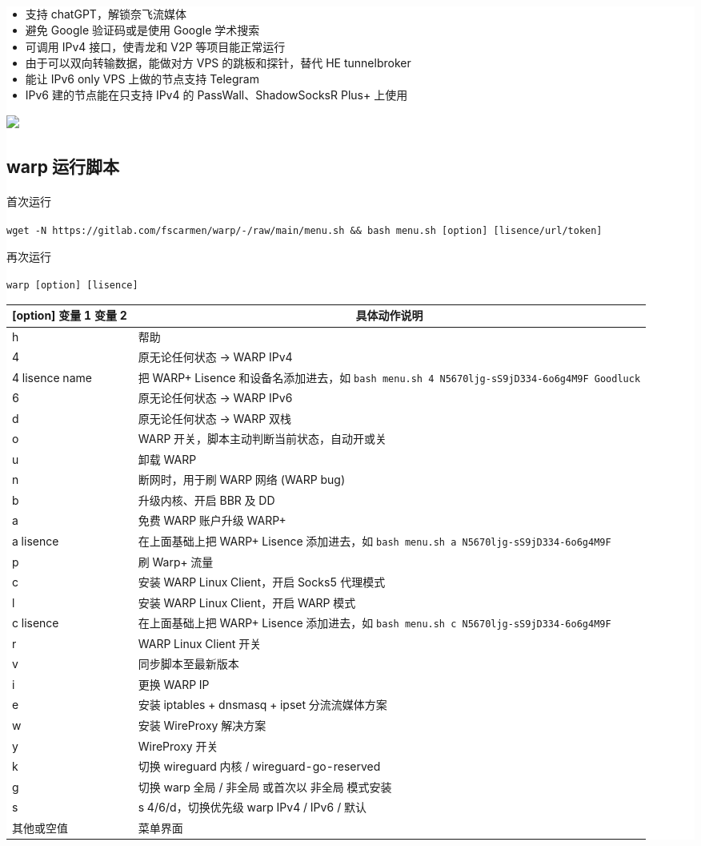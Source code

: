 *   支持 chatGPT，解锁奈飞流媒体
*   避免 Google 验证码或是使用 Google 学术搜索
*   可调用 IPv4 接口，使青龙和 V2P 等项目能正常运行
*   由于可以双向转输数据，能做对方 VPS 的跳板和探针，替代 HE tunnelbroker
*   能让 IPv6 only VPS 上做的节点支持 Telegram
*   IPv6 建的节点能在只支持 IPv4 的 PassWall、ShadowSocksR Plus+ 上使用

![](https://user-content.gitlab-static.net/655513e86a6f60123631112b86714c423b397645/68747470733a2f2f757365722d696d616765732e67697468756275736572636f6e74656e742e636f6d2f36323730333334332f3134343633353031342d34633032373634352d306530392d346238342d386237382d3838623431663935303632372e706e67)

[](#warp-%E8%BF%90%E8%A1%8C%E8%84%9A%E6%9C%AC)warp 运行脚本
-------------------------------------------------------

首次运行

```
wget -N https://gitlab.com/fscarmen/warp/-/raw/main/menu.sh && bash menu.sh [option] [lisence/url/token]
```

再次运行

```
warp [option] [lisence]
```

<table dir="auto" data-sourcepos="257:3-283:35"><thead><tr data-sourcepos="257:3-257:51"><th data-sourcepos="257:4-257:29">[option] 变量 1 变量 2</th><th data-sourcepos="257:31-257:50">具体动作说明</th></tr></thead><tbody><tr data-sourcepos="259:3-259:16"><td data-sourcepos="259:4-259:6">h</td><td data-sourcepos="259:8-259:15">帮助</td></tr><tr data-sourcepos="260:3-260:44"><td data-sourcepos="260:4-260:6">4</td><td data-sourcepos="260:8-260:43">原无论任何状态 -&gt; WARP IPv4</td></tr><tr data-sourcepos="261:3-261:128"><td data-sourcepos="261:4-261:19">4 lisence name</td><td data-sourcepos="261:21-261:127">把 WARP+ Lisence 和设备名添加进去，如 <code data-sourcepos="261:74-261:123">bash menu.sh 4 N5670ljg-sS9jD334-6o6g4M9F Goodluck</code></td></tr><tr data-sourcepos="262:3-262:44"><td data-sourcepos="262:4-262:6">6</td><td data-sourcepos="262:8-262:43">原无论任何状态 -&gt; WARP IPv6</td></tr><tr data-sourcepos="263:3-263:46"><td data-sourcepos="263:4-263:6">d</td><td data-sourcepos="263:8-263:45">原无论任何状态 -&gt; WARP 双栈</td></tr><tr data-sourcepos="264:3-264:72"><td data-sourcepos="264:4-264:6">o</td><td data-sourcepos="264:8-264:71">WARP 开关，脚本主动判断当前状态，自动开或关</td></tr><tr data-sourcepos="265:3-265:21"><td data-sourcepos="265:4-265:6">u</td><td data-sourcepos="265:8-265:20">卸载 WARP</td></tr><tr data-sourcepos="266:3-266:52"><td data-sourcepos="266:4-266:6">n</td><td data-sourcepos="266:8-266:51">断网时，用于刷 WARP 网络 (WARP bug)</td></tr><tr data-sourcepos="267:3-267:39"><td data-sourcepos="267:4-267:6">b</td><td data-sourcepos="267:8-267:38">升级内核、开启 BBR 及 DD</td></tr><tr data-sourcepos="268:3-268:40"><td data-sourcepos="268:4-268:6">a</td><td data-sourcepos="268:8-268:39">免费 WARP 账户升级 WARP+</td></tr><tr data-sourcepos="269:3-269:120"><td data-sourcepos="269:4-269:14">a lisence</td><td data-sourcepos="269:16-269:119">在上面基础上把 WARP+ Lisence 添加进去，如 <code data-sourcepos="269:75-269:115">bash menu.sh a N5670ljg-sS9jD334-6o6g4M9F</code></td></tr><tr data-sourcepos="270:3-270:26"><td data-sourcepos="270:4-270:6">p</td><td data-sourcepos="270:8-270:25">刷 Warp+ 流量</td></tr><tr data-sourcepos="271:3-271:63"><td data-sourcepos="271:4-271:6">c</td><td data-sourcepos="271:8-271:62">安装 WARP Linux Client，开启 Socks5 代理模式</td></tr><tr data-sourcepos="272:3-272:56"><td data-sourcepos="272:4-272:6">l</td><td data-sourcepos="272:8-272:54">安装 WARP Linux Client，开启 WARP 模式</td></tr><tr data-sourcepos="273:3-273:120"><td data-sourcepos="273:4-273:14">c lisence</td><td data-sourcepos="273:16-273:119">在上面基础上把 WARP+ Lisence 添加进去，如 <code data-sourcepos="273:75-273:115">bash menu.sh c N5670ljg-sS9jD334-6o6g4M9F</code></td></tr><tr data-sourcepos="274:3-274:34"><td data-sourcepos="274:4-274:6">r</td><td data-sourcepos="274:8-274:33">WARP Linux Client 开关</td></tr><tr data-sourcepos="275:3-275:37"><td data-sourcepos="275:4-275:6">v</td><td data-sourcepos="275:8-275:36">同步脚本至最新版本</td></tr><tr data-sourcepos="276:3-276:24"><td data-sourcepos="276:4-276:6">i</td><td data-sourcepos="276:8-276:23">更换 WARP IP</td></tr><tr data-sourcepos="277:3-277:65"><td data-sourcepos="277:4-277:6">e</td><td data-sourcepos="277:8-277:64">安装 iptables + dnsmasq + ipset 分流流媒体方案</td></tr><tr data-sourcepos="278:3-278:39"><td data-sourcepos="278:4-278:6">w</td><td data-sourcepos="278:8-278:38">安装 WireProxy 解决方案</td></tr><tr data-sourcepos="279:3-279:26"><td data-sourcepos="279:4-279:6">y</td><td data-sourcepos="279:8-279:25">WireProxy 开关</td></tr><tr data-sourcepos="280:3-280:57"><td data-sourcepos="280:4-280:6">k</td><td data-sourcepos="280:8-280:56">切换 wireguard 内核 / wireguard-go-reserved</td></tr><tr data-sourcepos="281:3-281:76"><td data-sourcepos="281:4-281:6">g</td><td data-sourcepos="281:8-281:75">切换 warp 全局 / 非全局 或首次以 非全局 模式安装</td></tr><tr data-sourcepos="282:3-282:62"><td data-sourcepos="282:4-282:6">s</td><td data-sourcepos="282:8-282:61">s 4/6/d，切换优先级 warp IPv4 / IPv6 / 默认</td></tr><tr data-sourcepos="283:3-283:35"><td data-sourcepos="283:4-283:19">其他或空值</td><td data-sourcepos="283:21-283:34">菜单界面</td></tr></tbody></table>
